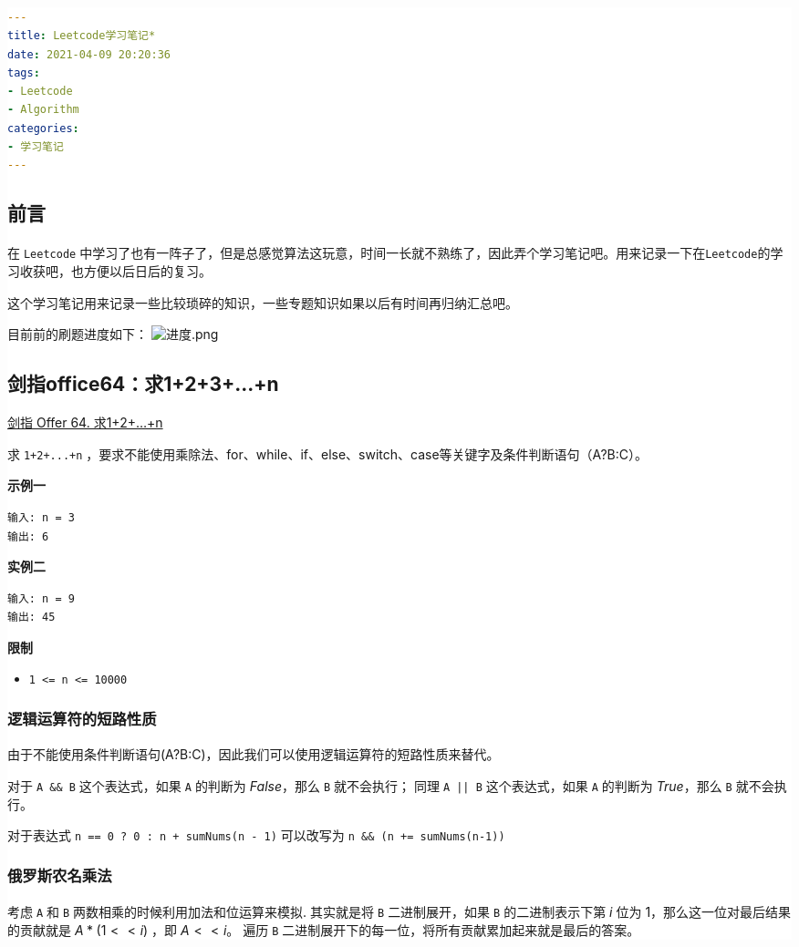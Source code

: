 ```yaml
---
title: Leetcode学习笔记*
date: 2021-04-09 20:20:36
tags:
- Leetcode
- Algorithm
categories:
- 学习笔记
---
```


## 前言

在 `Leetcode` 中学习了也有一阵子了，但是总感觉算法这玩意，时间一长就不熟练了，因此弄个学习笔记吧。用来记录一下在`Leetcode`的学习收获吧，也方便以后日后的复习。

这个学习笔记用来记录一些比较琐碎的知识，一些专题知识如果以后有时间再归纳汇总吧。

目前前的刷题进度如下：
![进度.png](https://i.loli.net/2021/04/09/1FJXeVR6pNUitvQ.png)



## 剑指office64：求1+2+3+...+n

[剑指 Offer 64. 求1+2+…+n](https://leetcode-cn.com/problems/qiu-12n-lcof/)

求 `1+2+...+n` ，要求不能使用乘除法、for、while、if、else、switch、case等关键字及条件判断语句（A?B:C）。

**示例一**

    输入: n = 3
    输出: 6

**实例二**
    
    输入: n = 9
    输出: 45

**限制**
- `1 <= n <= 10000`

### 逻辑运算符的短路性质

由于不能使用条件判断语句(A?B:C)，因此我们可以使用逻辑运算符的短路性质来替代。

对于 `A && B` 这个表达式，如果 `A` 的判断为 $False$，那么 `B` 就不会执行；
同理 `A || B` 这个表达式，如果 `A` 的判断为 $True$，那么 `B` 就不会执行。

对于表达式 `n == 0 ? 0 : n + sumNums(n - 1)` 可以改写为 `n && (n += sumNums(n-1))`

### 俄罗斯农名乘法

考虑 `A` 和 `B` 两数相乘的时候利用加法和位运算来模拟.
其实就是将 `B` 二进制展开，如果 `B` 的二进制表示下第 $i$ 位为 1，那么这一位对最后结果的贡献就是 $A*(1<<i)$ ，即 $A<<i$。
遍历 `B` 二进制展开下的每一位，将所有贡献累加起来就是最后的答案。
